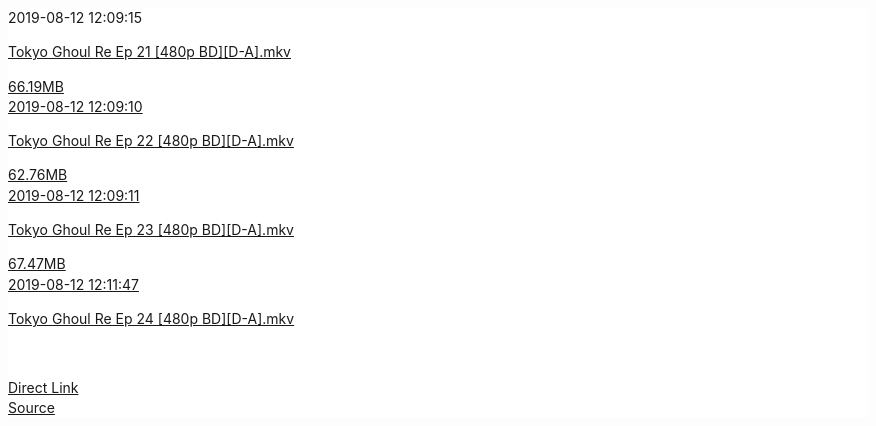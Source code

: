<div class="hidden whitespace-no-wrap text-right truncate ml-2 w-1/4 sm:block"> 2019-08-12 12:09:15 </div>
</div>
<p></a> <a class="flex flex-col items-center rounded-lg font-mono group hover:bg-gray-200 hover:shadow" href="http://cf1.yeobdhuehn34.tk/E/Anime/2018/Fall/Tokyo Ghoul:re 2nd Season/480p/Tokyo Ghoul Re Ep 21 [480p BD][D-A][AnimDL.ir].mkv">
<div class="flex justify-between items-center p-4 w-full">
<div class="flex-1 truncate"> Tokyo Ghoul Re Ep 21 [480p BD][D-A].mkv </div>
</p></div>
<p></a><a class="flex flex-col items-center rounded-lg font-mono group hover:bg-gray-200 hover:shadow" href="http://cf1.yeobdhuehn34.tk/E/Anime/2018/Fall/Tokyo Ghoul:re 2nd Season/480p/Tokyo Ghoul Re Ep 21 [480p BD][D-A][AnimDL.ir].mkv">
<div class="flex justify-between items-center p-4 w-full">
<div class="hidden whitespace-no-wrap text-right mx-2 w-1/6 sm:block"> 66.19MB </div>
<div class="hidden whitespace-no-wrap text-right truncate ml-2 w-1/4 sm:block"> 2019-08-12 12:09:10 </div>
</div>
<p></a> <a class="flex flex-col items-center rounded-lg font-mono group hover:bg-gray-200 hover:shadow" href="http://cf1.yeobdhuehn34.tk/E/Anime/2018/Fall/Tokyo Ghoul:re 2nd Season/480p/Tokyo Ghoul Re Ep 22 [480p BD][D-A][AnimDL.ir].mkv">
<div class="flex justify-between items-center p-4 w-full">
<div class="flex-1 truncate"> Tokyo Ghoul Re Ep 22 [480p BD][D-A].mkv </div>
</p></div>
<p></a><a class="flex flex-col items-center rounded-lg font-mono group hover:bg-gray-200 hover:shadow" href="http://cf1.yeobdhuehn34.tk/E/Anime/2018/Fall/Tokyo Ghoul:re 2nd Season/480p/Tokyo Ghoul Re Ep 22 [480p BD][D-A][AnimDL.ir].mkv">
<div class="flex justify-between items-center p-4 w-full">
<div class="hidden whitespace-no-wrap text-right mx-2 w-1/6 sm:block"> 62.76MB </div>
<div class="hidden whitespace-no-wrap text-right truncate ml-2 w-1/4 sm:block"> 2019-08-12 12:09:11 </div>
</div>
<p></a> <a class="flex flex-col items-center rounded-lg font-mono group hover:bg-gray-200 hover:shadow" href="http://cf1.yeobdhuehn34.tk/E/Anime/2018/Fall/Tokyo Ghoul:re 2nd Season/480p/Tokyo Ghoul Re Ep 23 [480p BD][D-A][AnimDL.ir].mkv">
<div class="flex justify-between items-center p-4 w-full">
<div class="flex-1 truncate"> Tokyo Ghoul Re Ep 23 [480p BD][D-A].mkv </div>
</p></div>
<p></a><a class="flex flex-col items-center rounded-lg font-mono group hover:bg-gray-200 hover:shadow" href="http://cf1.yeobdhuehn34.tk/E/Anime/2018/Fall/Tokyo Ghoul:re 2nd Season/480p/Tokyo Ghoul Re Ep 23 [480p BD][D-A][AnimDL.ir].mkv">
<div class="flex justify-between items-center p-4 w-full">
<div class="hidden whitespace-no-wrap text-right mx-2 w-1/6 sm:block"> 67.47MB </div>
<div class="hidden whitespace-no-wrap text-right truncate ml-2 w-1/4 sm:block"> 2019-08-12 12:11:47 </div>
</div>
<p></a> <a class="flex flex-col items-center rounded-lg font-mono group hover:bg-gray-200 hover:shadow" href="http://cf1.yeobdhuehn34.tk/E/Anime/2018/Fall/Tokyo Ghoul:re 2nd Season/480p/Tokyo Ghoul Re Ep 24 [480p BD][D-A][AnimDL.ir].mkv">
<div class="flex justify-between items-center p-4 w-full">
<div class="flex-1 truncate"> Tokyo Ghoul Re Ep 24 [480p BD][D-A].mkv </div>
</div>
<p></a></p>
<pre><br /></pre>
<div class="divbtn"> <a href="https://handymansurrender.com/fihup8buzv?key=94550f7ce39444073321dde3b8782f97" class="btn"><i class="fa fa-download"></i> Direct Link</a> <br /><a href="https://lightdlsite.blogspot.com/2020/08/tokyo-ghoul-anime.html">Source</a> </div>

